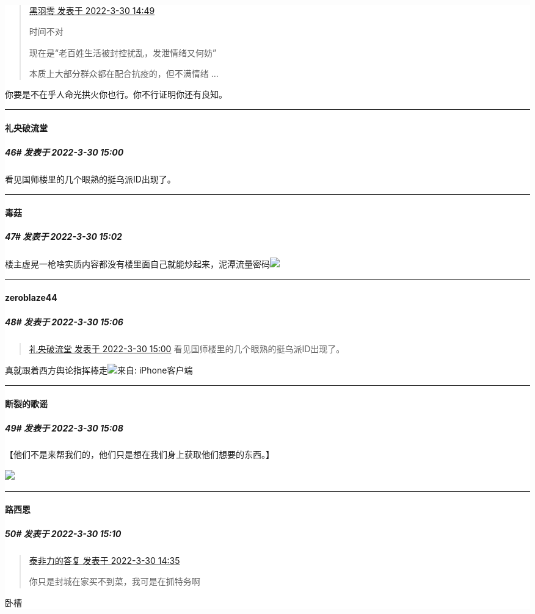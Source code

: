 <blockquote><a href="httphttps://bbs.saraba1st.com/2b/forum.php?mod=redirect&amp;goto=findpost&amp;pid=55245140&amp;ptid=2060947" target="_blank">黑羽零 发表于 2022-3-30 14:49</a>

时间不对

现在是“老百姓生活被封控扰乱，发泄情绪又何妨”  

本质上大部分群众都在配合抗疫的，但不满情绪 ...</blockquote>
你要是不在乎人命光拱火你也行。你不行证明你还有良知。

*****

####  礼央破流堂  
##### 46#       发表于 2022-3-30 15:00

看见国师楼里的几个眼熟的挺乌派ID出现了。

*****

####  毒菇  
##### 47#       发表于 2022-3-30 15:02

楼主虚晃一枪啥实质内容都没有楼里面自己就能炒起来，泥潭流量密码<img src="https://static.saraba1st.com/image/smiley/face2017/067.png" referrerpolicy="no-referrer">

*****

####  zeroblaze44  
##### 48#       发表于 2022-3-30 15:06

<blockquote><a href="httphttps://bbs.saraba1st.com/2b/forum.php?mod=redirect&amp;goto=findpost&amp;pid=55245277&amp;ptid=2060947" target="_blank"> 礼央破流堂 发表于 2022-3-30 15:00</a> 看见国师楼里的几个眼熟的挺乌派ID出现了。 </blockquote>
真就跟着西方舆论指挥棒走<img src="https://static.saraba1st.com/image/smiley/face2017/229.gif" referrerpolicy="no-referrer">来自: iPhone客户端

*****

####  断裂的歌谣  
##### 49#       发表于 2022-3-30 15:08

【他们不是来帮我们的，他们只是想在我们身上获取他们想要的东西。】

<img src="https://static.saraba1st.com/image/smiley/face2017/034.png" referrerpolicy="no-referrer">

*****

####  路西恩  
##### 50#       发表于 2022-3-30 15:10

<blockquote><a href="httphttps://bbs.saraba1st.com/2b/forum.php?mod=redirect&amp;goto=findpost&amp;pid=55244948&amp;ptid=2060947" target="_blank">泰非力的答复 发表于 2022-3-30 14:35</a>

你只是封城在家买不到菜，我可是在抓特务啊</blockquote>
卧槽
